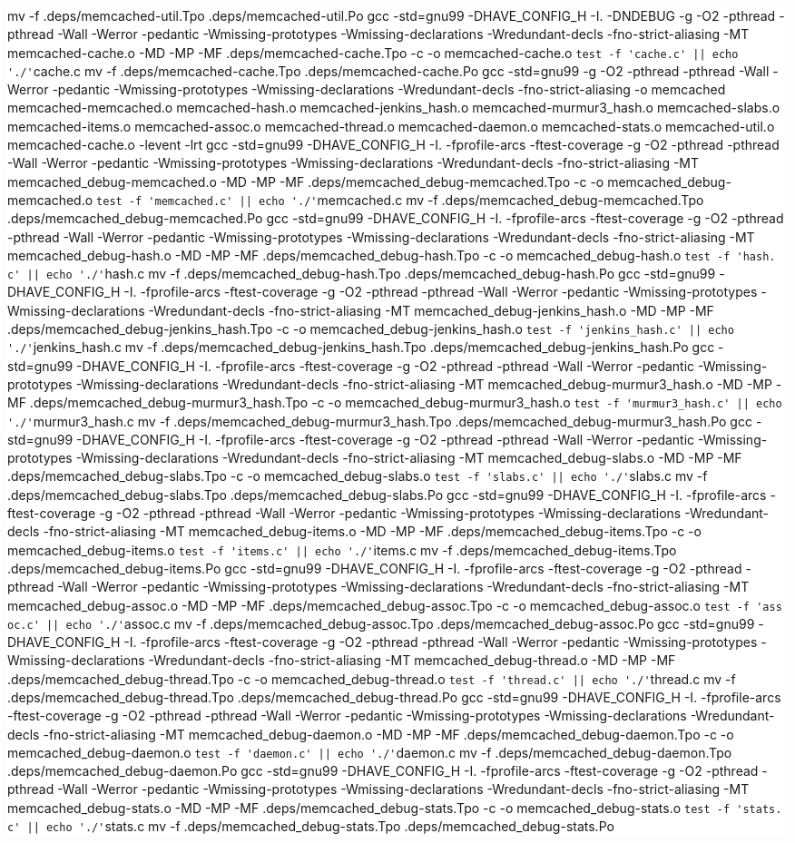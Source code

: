 mv -f .deps/memcached-util.Tpo .deps/memcached-util.Po
gcc -std=gnu99 -DHAVE_CONFIG_H -I.  -DNDEBUG   -g -O2 -pthread -pthread -Wall -Werror -pedantic -Wmissing-prototypes -Wmissing-declarations -Wredundant-decls -fno-strict-aliasing -MT memcached-cache.o -MD -MP -MF .deps/memcached-cache.Tpo -c -o memcached-cache.o `test -f 'cache.c' || echo './'`cache.c
mv -f .deps/memcached-cache.Tpo .deps/memcached-cache.Po
gcc -std=gnu99  -g -O2 -pthread -pthread -Wall -Werror -pedantic -Wmissing-prototypes -Wmissing-declarations -Wredundant-decls -fno-strict-aliasing   -o memcached memcached-memcached.o memcached-hash.o memcached-jenkins_hash.o memcached-murmur3_hash.o memcached-slabs.o memcached-items.o memcached-assoc.o memcached-thread.o memcached-daemon.o memcached-stats.o memcached-util.o memcached-cache.o    -levent -lrt 
gcc -std=gnu99 -DHAVE_CONFIG_H -I.    -fprofile-arcs -ftest-coverage -g -O2 -pthread -pthread -Wall -Werror -pedantic -Wmissing-prototypes -Wmissing-declarations -Wredundant-decls -fno-strict-aliasing -MT memcached_debug-memcached.o -MD -MP -MF .deps/memcached_debug-memcached.Tpo -c -o memcached_debug-memcached.o `test -f 'memcached.c' || echo './'`memcached.c
mv -f .deps/memcached_debug-memcached.Tpo .deps/memcached_debug-memcached.Po
gcc -std=gnu99 -DHAVE_CONFIG_H -I.    -fprofile-arcs -ftest-coverage -g -O2 -pthread -pthread -Wall -Werror -pedantic -Wmissing-prototypes -Wmissing-declarations -Wredundant-decls -fno-strict-aliasing -MT memcached_debug-hash.o -MD -MP -MF .deps/memcached_debug-hash.Tpo -c -o memcached_debug-hash.o `test -f 'hash.c' || echo './'`hash.c
mv -f .deps/memcached_debug-hash.Tpo .deps/memcached_debug-hash.Po
gcc -std=gnu99 -DHAVE_CONFIG_H -I.    -fprofile-arcs -ftest-coverage -g -O2 -pthread -pthread -Wall -Werror -pedantic -Wmissing-prototypes -Wmissing-declarations -Wredundant-decls -fno-strict-aliasing -MT memcached_debug-jenkins_hash.o -MD -MP -MF .deps/memcached_debug-jenkins_hash.Tpo -c -o memcached_debug-jenkins_hash.o `test -f 'jenkins_hash.c' || echo './'`jenkins_hash.c
mv -f .deps/memcached_debug-jenkins_hash.Tpo .deps/memcached_debug-jenkins_hash.Po
gcc -std=gnu99 -DHAVE_CONFIG_H -I.    -fprofile-arcs -ftest-coverage -g -O2 -pthread -pthread -Wall -Werror -pedantic -Wmissing-prototypes -Wmissing-declarations -Wredundant-decls -fno-strict-aliasing -MT memcached_debug-murmur3_hash.o -MD -MP -MF .deps/memcached_debug-murmur3_hash.Tpo -c -o memcached_debug-murmur3_hash.o `test -f 'murmur3_hash.c' || echo './'`murmur3_hash.c
mv -f .deps/memcached_debug-murmur3_hash.Tpo .deps/memcached_debug-murmur3_hash.Po
gcc -std=gnu99 -DHAVE_CONFIG_H -I.    -fprofile-arcs -ftest-coverage -g -O2 -pthread -pthread -Wall -Werror -pedantic -Wmissing-prototypes -Wmissing-declarations -Wredundant-decls -fno-strict-aliasing -MT memcached_debug-slabs.o -MD -MP -MF .deps/memcached_debug-slabs.Tpo -c -o memcached_debug-slabs.o `test -f 'slabs.c' || echo './'`slabs.c
mv -f .deps/memcached_debug-slabs.Tpo .deps/memcached_debug-slabs.Po
gcc -std=gnu99 -DHAVE_CONFIG_H -I.    -fprofile-arcs -ftest-coverage -g -O2 -pthread -pthread -Wall -Werror -pedantic -Wmissing-prototypes -Wmissing-declarations -Wredundant-decls -fno-strict-aliasing -MT memcached_debug-items.o -MD -MP -MF .deps/memcached_debug-items.Tpo -c -o memcached_debug-items.o `test -f 'items.c' || echo './'`items.c
mv -f .deps/memcached_debug-items.Tpo .deps/memcached_debug-items.Po
gcc -std=gnu99 -DHAVE_CONFIG_H -I.    -fprofile-arcs -ftest-coverage -g -O2 -pthread -pthread -Wall -Werror -pedantic -Wmissing-prototypes -Wmissing-declarations -Wredundant-decls -fno-strict-aliasing -MT memcached_debug-assoc.o -MD -MP -MF .deps/memcached_debug-assoc.Tpo -c -o memcached_debug-assoc.o `test -f 'assoc.c' || echo './'`assoc.c
mv -f .deps/memcached_debug-assoc.Tpo .deps/memcached_debug-assoc.Po
gcc -std=gnu99 -DHAVE_CONFIG_H -I.    -fprofile-arcs -ftest-coverage -g -O2 -pthread -pthread -Wall -Werror -pedantic -Wmissing-prototypes -Wmissing-declarations -Wredundant-decls -fno-strict-aliasing -MT memcached_debug-thread.o -MD -MP -MF .deps/memcached_debug-thread.Tpo -c -o memcached_debug-thread.o `test -f 'thread.c' || echo './'`thread.c
mv -f .deps/memcached_debug-thread.Tpo .deps/memcached_debug-thread.Po
gcc -std=gnu99 -DHAVE_CONFIG_H -I.    -fprofile-arcs -ftest-coverage -g -O2 -pthread -pthread -Wall -Werror -pedantic -Wmissing-prototypes -Wmissing-declarations -Wredundant-decls -fno-strict-aliasing -MT memcached_debug-daemon.o -MD -MP -MF .deps/memcached_debug-daemon.Tpo -c -o memcached_debug-daemon.o `test -f 'daemon.c' || echo './'`daemon.c
mv -f .deps/memcached_debug-daemon.Tpo .deps/memcached_debug-daemon.Po
gcc -std=gnu99 -DHAVE_CONFIG_H -I.    -fprofile-arcs -ftest-coverage -g -O2 -pthread -pthread -Wall -Werror -pedantic -Wmissing-prototypes -Wmissing-declarations -Wredundant-decls -fno-strict-aliasing -MT memcached_debug-stats.o -MD -MP -MF .deps/memcached_debug-stats.Tpo -c -o memcached_debug-stats.o `test -f 'stats.c' || echo './'`stats.c
mv -f .deps/memcached_debug-stats.Tpo .deps/memcached_debug-stats.Po
